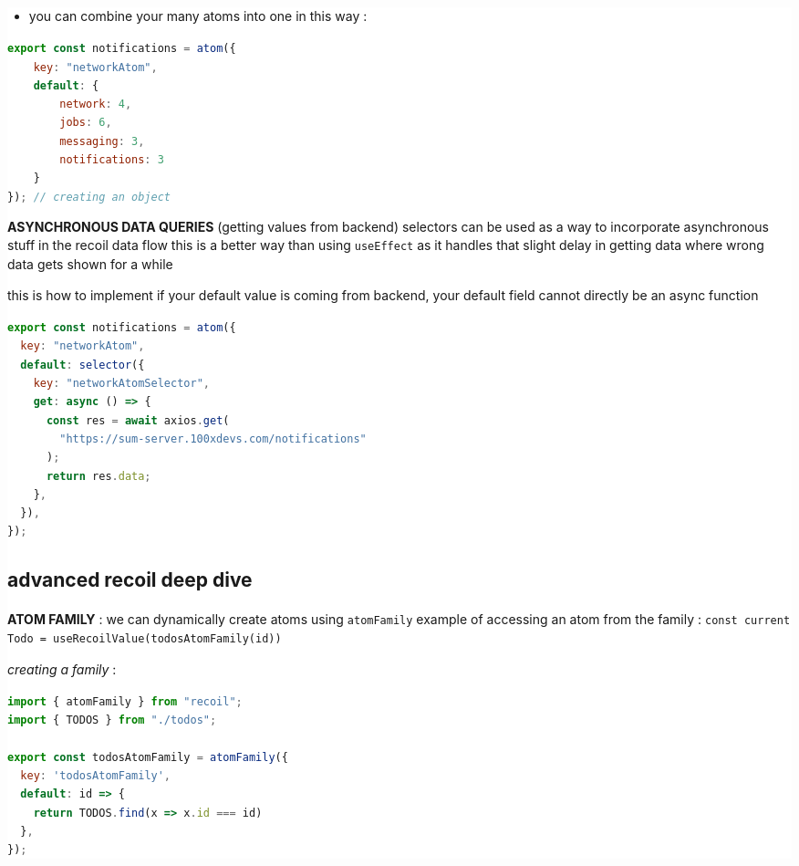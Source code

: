 - you can combine your many atoms into one in this way : 
```jsx
export const notifications = atom({
    key: "networkAtom",
    default: {
        network: 4,
        jobs: 6,
        messaging: 3,
        notifications: 3
    }
}); // creating an object
```


**ASYNCHRONOUS DATA QUERIES** (getting values from backend)
selectors can be used as a way to incorporate asynchronous stuff in the recoil data flow
this is a better way than using `useEffect` as it handles that slight delay in getting data where wrong data gets shown for a while

this is how to implement if your default value is coming from backend, your default field cannot directly be an async function
```jsx
export const notifications = atom({
  key: "networkAtom",
  default: selector({
    key: "networkAtomSelector",
    get: async () => {
      const res = await axios.get(
        "https://sum-server.100xdevs.com/notifications"
      );
      return res.data;
    },
  }),
});
```

## advanced recoil deep dive

**ATOM FAMILY** :
we can dynamically create atoms using `atomFamily`
example of accessing an atom from the family :
`const currentTodo = useRecoilValue(todosAtomFamily(id))`

_creating a family_ : 
```js
import { atomFamily } from "recoil";
import { TODOS } from "./todos";
  
export const todosAtomFamily = atomFamily({
  key: 'todosAtomFamily',
  default: id => {
    return TODOS.find(x => x.id === id)
  },
});
```
